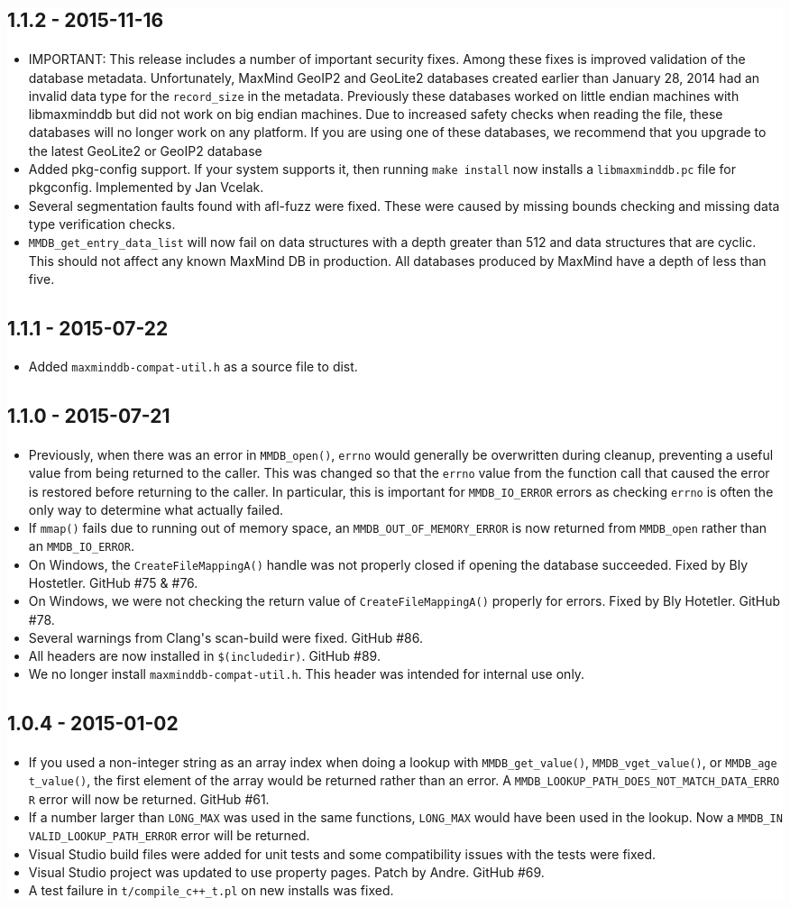 
## 1.1.2 - 2015-11-16

* IMPORTANT: This release includes a number of important security fixes. Among
  these fixes is improved validation of the database metadata. Unfortunately,
  MaxMind GeoIP2 and GeoLite2 databases created earlier than January 28, 2014
  had an invalid data type for the `record_size` in the metadata. Previously
  these databases worked on little endian machines with libmaxminddb but did
  not work on big endian machines. Due to increased safety checks when reading
  the file, these databases will no longer work on any platform. If you are
  using one of these databases, we recommend that you upgrade to the latest
  GeoLite2 or GeoIP2 database
* Added pkg-config support. If your system supports it, then running `make
  install` now installs a `libmaxminddb.pc` file for pkgconfig. Implemented by
  Jan Vcelak.
* Several segmentation faults found with afl-fuzz were fixed. These were
  caused by missing bounds checking and missing data type verification checks.
* `MMDB_get_entry_data_list` will now fail on data structures with a depth
  greater than 512 and data structures that are cyclic. This should not
  affect any known MaxMind DB in production. All databases produced by
  MaxMind have a depth of less than five.


## 1.1.1 - 2015-07-22

* Added `maxminddb-compat-util.h` as a source file to dist.


## 1.1.0 - 2015-07-21

* Previously, when there was an error in `MMDB_open()`, `errno` would
  generally be overwritten during cleanup, preventing a useful value from
  being returned to the caller. This was changed so that the `errno` value
  from the function call that caused the error is restored before returning to
  the caller. In particular, this is important for `MMDB_IO_ERROR` errors as
  checking `errno` is often the only way to determine what actually failed.
* If `mmap()` fails due to running out of memory space, an
  `MMDB_OUT_OF_MEMORY_ERROR` is now returned from `MMDB_open` rather than an
  `MMDB_IO_ERROR`.
* On Windows, the `CreateFileMappingA()` handle was not properly closed if
  opening the database succeeded. Fixed by Bly Hostetler. GitHub #75 & #76.
* On Windows, we were not checking the return value of `CreateFileMappingA()`
  properly for errors. Fixed by Bly Hotetler. GitHub #78.
* Several warnings from Clang's scan-build were fixed. GitHub #86.
* All headers are now installed in `$(includedir)`. GitHub #89.
* We no longer install `maxminddb-compat-util.h`. This header was intended for
  internal use only.


## 1.0.4 - 2015-01-02

* If you used a non-integer string as an array index when doing a lookup with
  `MMDB_get_value()`, `MMDB_vget_value()`, or `MMDB_aget_value()`, the first
  element of the array would be returned rather than an error. A
  `MMDB_LOOKUP_PATH_DOES_NOT_MATCH_DATA_ERROR` error will now be returned.
  GitHub #61.
* If a number larger than `LONG_MAX` was used in the same functions,
  `LONG_MAX` would have been used in the lookup. Now a
  `MMDB_INVALID_LOOKUP_PATH_ERROR` error will be returned.
* Visual Studio build files were added for unit tests and some compatibility
  issues with the tests were fixed.
* Visual Studio project was updated to use property pages. Patch by Andre.
  GitHub #69.
* A test failure in `t/compile_c++_t.pl` on new installs was fixed.
